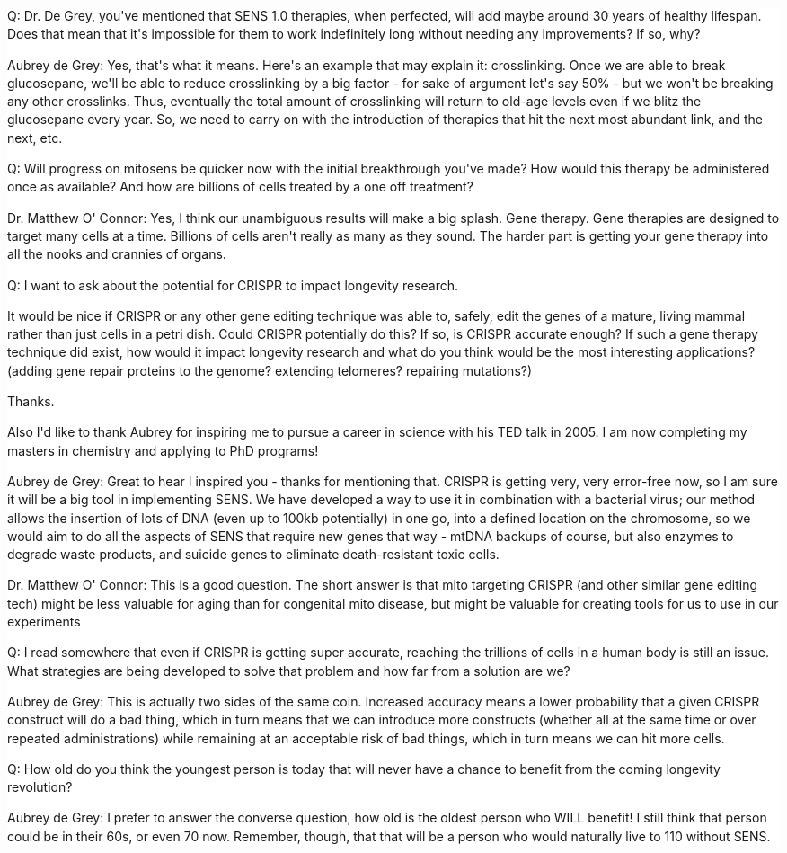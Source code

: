 Q: Dr. De Grey, you've mentioned that SENS 1.0 therapies, when perfected, will add maybe around 30 years of healthy lifespan. Does that mean that it's impossible for them to work indefinitely long without needing any improvements? If so, why?

Aubrey de Grey: Yes, that's what it means. Here's an example that may explain it: crosslinking. Once we are able to break glucosepane, we'll be able to reduce crosslinking by a big factor - for sake of argument let's say 50% - but we won't be breaking any other crosslinks. Thus, eventually the total amount of crosslinking will return to old-age levels even if we blitz the glucosepane every year. So, we need to carry on with the introduction of therapies that hit the next most abundant link, and the next, etc.

Q: Will progress on mitosens be quicker now with the initial breakthrough you've made? How would this therapy be administered once as available? And how are billions of cells treated by a one off treatment?

Dr. Matthew O' Connor: Yes, I think our unambiguous results will make a big splash. Gene therapy. Gene therapies are designed to target many cells at a time. Billions of cells aren't really as many as they sound. The harder part is getting your gene therapy into all the nooks and crannies of organs.

Q: I want to ask about the potential for CRISPR to impact longevity research.

It would be nice if CRISPR or any other gene editing technique was able to, safely, edit the genes of a mature, living mammal rather than just cells in a petri dish. Could CRISPR potentially do this? If so, is CRISPR accurate enough? If such a gene therapy technique did exist, how would it impact longevity research and what do you think would be the most interesting applications? (adding gene repair proteins to the genome? extending telomeres? repairing mutations?)

Thanks.

Also I'd like to thank Aubrey for inspiring me to pursue a career in science with his TED talk in 2005. I am now completing my masters in chemistry and applying to PhD programs!

Aubrey de Grey: Great to hear I inspired you - thanks for mentioning that. CRISPR is getting very, very error-free now, so I am sure it will be a big tool in implementing SENS. We have developed a way to use it in combination with a bacterial virus; our method allows the insertion of lots of DNA (even up to 100kb potentially) in one go, into a defined location on the chromosome, so we would aim to do all the aspects of SENS that require new genes that way - mtDNA backups of course, but also enzymes to degrade waste products, and suicide genes to eliminate death-resistant toxic cells.

Dr. Matthew O' Connor: This is a good question. The short answer is that mito targeting CRISPR (and other similar gene editing tech) might be less valuable for aging than for congenital mito disease, but might be valuable for creating tools for us to use in our experiments

Q: I read somewhere that even if CRISPR is getting super accurate, reaching the trillions of cells in a human body is still an issue. What strategies are being developed to solve that problem and how far from a solution are we?

Aubrey de Grey: This is actually two sides of the same coin. Increased accuracy means a lower probability that a given CRISPR construct will do a bad thing, which in turn means that we can introduce more constructs (whether all at the same time or over repeated administrations) while remaining at an acceptable risk of bad things, which in turn means we can hit more cells.

Q: How old do you think the youngest person is today that will never have a chance to benefit from the coming longevity revolution?

Aubrey de Grey: I prefer to answer the converse question, how old is the oldest person who WILL benefit! I still think that person could be in their 60s, or even 70 now. Remember, though, that that will be a person who would naturally live to 110 without SENS.

